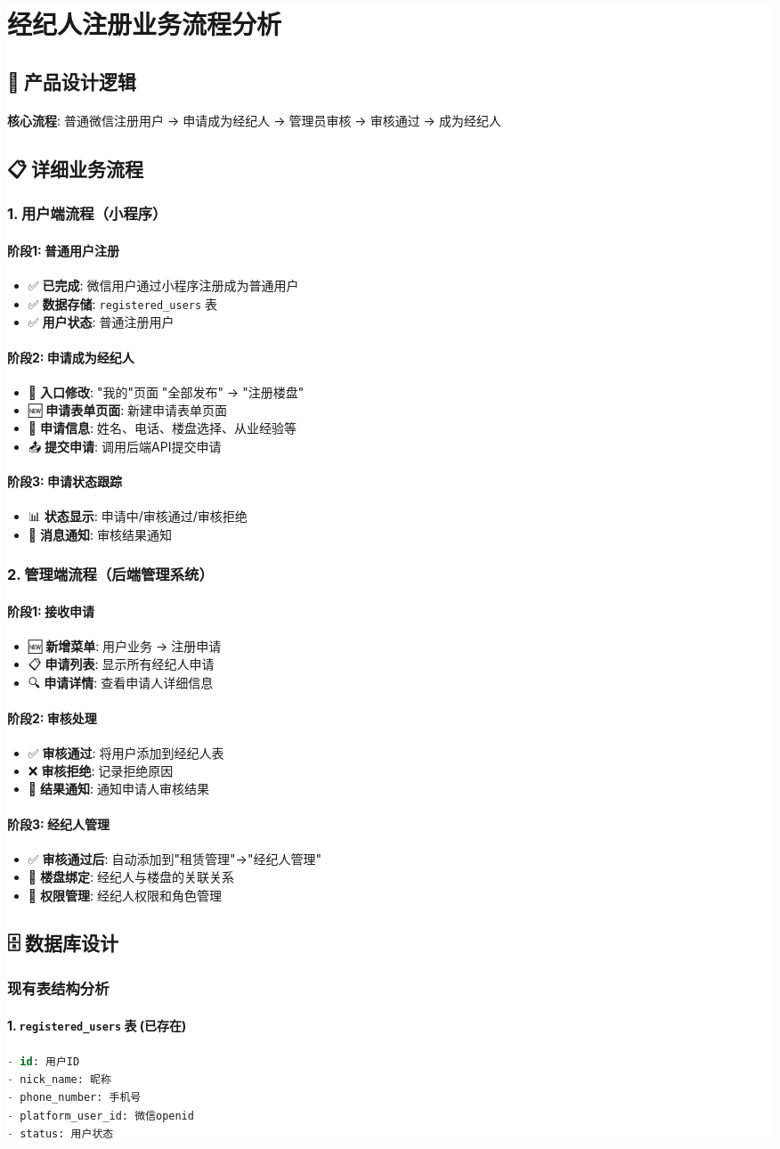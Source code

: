 # 经纪人注册业务流程分析

## 🎯 产品设计逻辑

**核心流程**: 普通微信注册用户 → 申请成为经纪人 → 管理员审核 → 审核通过 → 成为经纪人

## 📋 详细业务流程

### 1. 用户端流程（小程序）

#### 阶段1: 普通用户注册
- ✅ **已完成**: 微信用户通过小程序注册成为普通用户
- ✅ **数据存储**: `registered_users` 表
- ✅ **用户状态**: 普通注册用户

#### 阶段2: 申请成为经纪人
- 🔄 **入口修改**: "我的"页面 "全部发布" → "注册楼盘"
- 🆕 **申请表单页面**: 新建申请表单页面
- 📝 **申请信息**: 姓名、电话、楼盘选择、从业经验等
- 📤 **提交申请**: 调用后端API提交申请

#### 阶段3: 申请状态跟踪
- 📊 **状态显示**: 申请中/审核通过/审核拒绝
- 🔔 **消息通知**: 审核结果通知

### 2. 管理端流程（后端管理系统）

#### 阶段1: 接收申请
- 🆕 **新增菜单**: 用户业务 → 注册申请
- 📋 **申请列表**: 显示所有经纪人申请
- 🔍 **申请详情**: 查看申请人详细信息

#### 阶段2: 审核处理
- ✅ **审核通过**: 将用户添加到经纪人表
- ❌ **审核拒绝**: 记录拒绝原因
- 📧 **结果通知**: 通知申请人审核结果

#### 阶段3: 经纪人管理
- ✅ **审核通过后**: 自动添加到"租赁管理"→"经纪人管理"
- 🏢 **楼盘绑定**: 经纪人与楼盘的关联关系
- 👤 **权限管理**: 经纪人权限和角色管理

## 🗄️ 数据库设计

### 现有表结构分析

#### 1. `registered_users` 表 (已存在)
```sql
- id: 用户ID
- nick_name: 昵称
- phone_number: 手机号
- platform_user_id: 微信openid
- status: 用户状态
```
